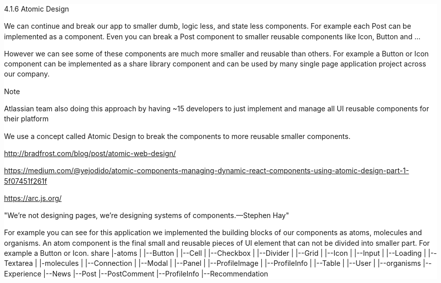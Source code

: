 4.1.6 Atomic Design

We can continue and break our app to smaller dumb, logic less, and state less components. For example each Post can be implemented as a component. Even you can break a Post component to smaller reusable components like Icon, Button and ...

However we can see some of these components are much more smaller and reusable than others. For example a Button or Icon component can be implemented as a share library component and can be used by many single page application project across our company.

Note

Atlassian team also doing this approach by having ~15 developers to just implement and manage all UI reusable components for their platform


We use a concept called Atomic Design to break the components to more reusable smaller components.

http://bradfrost.com/blog/post/atomic-web-design/

https://medium.com/@yejodido/atomic-components-managing-dynamic-react-components-using-atomic-design-part-1-5f07451f261f

https://arc.js.org/

"We’re not designing pages, we’re designing systems of components.—Stephen Hay"


For example you can see for this application we implemented the building blocks of our components as atoms, molecules and organisms. An atom component is the final small and reusable pieces of UI element that can not be divided into smaller part. For example a Button or Icon.
share
  |-atoms
  |  |--Button
  |  |--Cell
  |  |--Checkbox
  |  |--Divider
  |  |--Grid
  |  |--Icon
  |  |--Input
  |  |--Loading
  |  |--Textarea
  |
  |-molecules
  |  |--Connection
  |  |--Modal
  |  |--Panel
  |  |--ProfileImage
  |  |--ProfileInfo
  |  |--Table
  |  |--User
  |
  |--organisms
     |--Experience
     |--News
     |--Post
     |--PostComment
     |--ProfileInfo
     |--Recommendation
